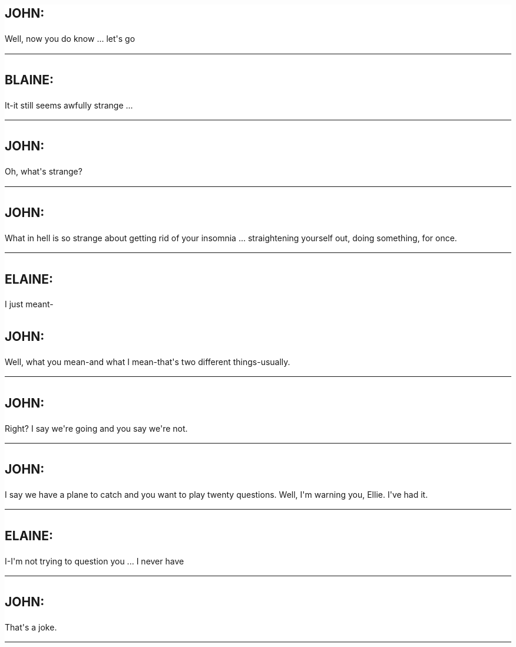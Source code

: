 
## JOHN:
Well, now you do know ...	let's go

---

## BLAINE:
It-it still seems awfully strange ...

---

## JOHN:
Oh, what's strange? 

---

## JOHN:
What in hell is so strange about getting rid of your insomnia ... straightening yourself out, doing something, for once.

---

## ELAINE:
I just meant-

## JOHN:
Well, what you mean-and what I mean-that's two different things-usually. 

---

## JOHN:
Right? I say we're going and you say we're not. 

---

## JOHN:
I say we have a plane to catch and you want to play twenty questions. Well, I'm warning you, Ellie. I've had it.

---

## ELAINE:
I-I'm not trying to question you ...	I never have

---

## JOHN:
That's a joke.

---